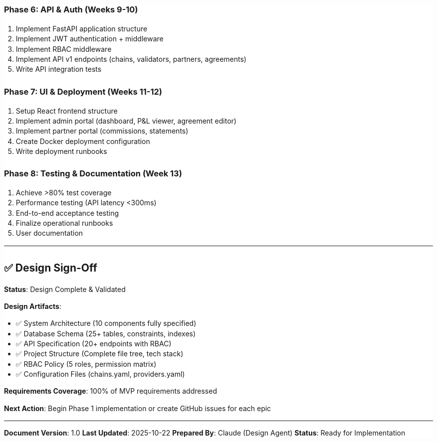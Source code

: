 ### Phase 6: API & Auth (Weeks 9-10)
1. Implement FastAPI application structure
2. Implement JWT authentication + middleware
3. Implement RBAC middleware
4. Implement API v1 endpoints (chains, validators, partners, agreements)
5. Write API integration tests

### Phase 7: UI & Deployment (Weeks 11-12)
1. Setup React frontend structure
2. Implement admin portal (dashboard, P&L viewer, agreement editor)
3. Implement partner portal (commissions, statements)
4. Create Docker deployment configuration
5. Write deployment runbooks

### Phase 8: Testing & Documentation (Week 13)
1. Achieve >80% test coverage
2. Performance testing (API latency <300ms)
3. End-to-end acceptance testing
4. Finalize operational runbooks
5. User documentation

---

## ✅ Design Sign-Off

**Status**: Design Complete & Validated

**Design Artifacts**:
- ✅ System Architecture (10 components fully specified)
- ✅ Database Schema (25+ tables, constraints, indexes)
- ✅ API Specification (20+ endpoints with RBAC)
- ✅ Project Structure (Complete file tree, tech stack)
- ✅ RBAC Policy (5 roles, permission matrix)
- ✅ Configuration Files (chains.yaml, providers.yaml)

**Requirements Coverage**: 100% of MVP requirements addressed

**Next Action**: Begin Phase 1 implementation or create GitHub issues for each epic

---

**Document Version**: 1.0
**Last Updated**: 2025-10-22
**Prepared By**: Claude (Design Agent)
**Status**: Ready for Implementation
